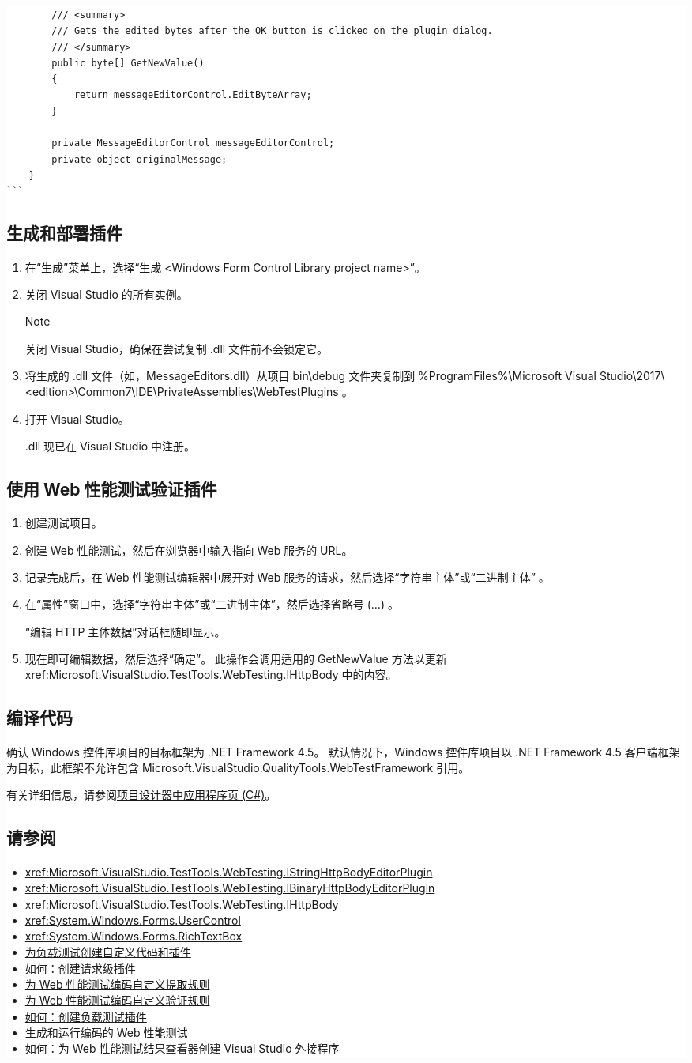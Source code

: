             /// <summary>
            /// Gets the edited bytes after the OK button is clicked on the plugin dialog.
            /// </summary>
            public byte[] GetNewValue()
            {
                return messageEditorControl.EditByteArray;
            }

            private MessageEditorControl messageEditorControl;
            private object originalMessage;
        }
    ```

## <a name="build-and-deploy-the-plug-ins"></a>生成和部署插件

1. 在“生成”菜单上，选择“生成 \<Windows Form Control Library project name>”。

2. 关闭 Visual Studio 的所有实例。

   > [!NOTE]
   > 关闭 Visual Studio，确保在尝试复制 .dll 文件前不会锁定它。

3. 将生成的 .dll 文件（如，MessageEditors.dll）从项目 bin\debug 文件夹复制到 %ProgramFiles%\Microsoft Visual Studio\2017\\\<edition>\Common7\IDE\PrivateAssemblies\WebTestPlugins   。

4. 打开 Visual Studio。

   .dll 现已在 Visual Studio 中注册。

## <a name="verify-the-plug-ins-using-a-web-performance-test"></a>使用 Web 性能测试验证插件

1. 创建测试项目。

2. 创建 Web 性能测试，然后在浏览器中输入指向 Web 服务的 URL。

3. 记录完成后，在 Web 性能测试编辑器中展开对 Web 服务的请求，然后选择“字符串主体”或“二进制主体” 。

4. 在“属性”窗口中，选择“字符串主体”或“二进制主体”，然后选择省略号 (…) 。

   “编辑 HTTP 主体数据”对话框随即显示。

5. 现在即可编辑数据，然后选择“确定”。 此操作会调用适用的 GetNewValue 方法以更新 <xref:Microsoft.VisualStudio.TestTools.WebTesting.IHttpBody> 中的内容。

## <a name="compile-the-code"></a>编译代码

确认 Windows 控件库项目的目标框架为 .NET Framework 4.5。 默认情况下，Windows 控件库项目以 .NET Framework 4.5 客户端框架为目标，此框架不允许包含 Microsoft.VisualStudio.QualityTools.WebTestFramework 引用。

有关详细信息，请参阅[项目设计器中应用程序页 (C#)](../ide/reference/application-page-project-designer-csharp.md)。

## <a name="see-also"></a>请参阅

- <xref:Microsoft.VisualStudio.TestTools.WebTesting.IStringHttpBodyEditorPlugin>
- <xref:Microsoft.VisualStudio.TestTools.WebTesting.IBinaryHttpBodyEditorPlugin>
- <xref:Microsoft.VisualStudio.TestTools.WebTesting.IHttpBody>
- <xref:System.Windows.Forms.UserControl>
- <xref:System.Windows.Forms.RichTextBox>
- [为负载测试创建自定义代码和插件](../test/create-custom-code-and-plug-ins-for-load-tests.md)
- [如何：创建请求级插件](../test/how-to-create-a-request-level-plug-in.md)
- [为 Web 性能测试编码自定义提取规则](../test/code-a-custom-extraction-rule-for-a-web-performance-test.md)
- [为 Web 性能测试编码自定义验证规则](../test/code-a-custom-validation-rule-for-a-web-performance-test.md)
- [如何：创建负载测试插件](../test/how-to-create-a-load-test-plug-in.md)
- [生成和运行编码的 Web 性能测试](../test/generate-and-run-a-coded-web-performance-test.md)
- [如何：为 Web 性能测试结果查看器创建 Visual Studio 外接程序](../test/how-to-create-an-add-in-for-the-web-performance-test-results-viewer.md)
